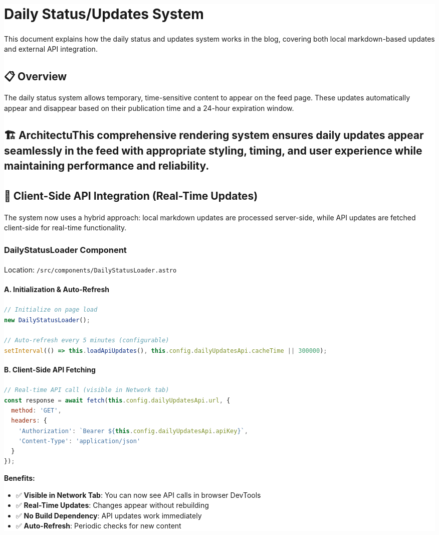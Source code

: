 # Daily Status/Updates System

This document explains how the daily status and updates system works in the blog, covering both local markdown-based updates and external API integration.

## 📋 Overview

The daily status system allows temporary, time-sensitive content to appear on the feed page. These updates automatically appear and disappear based on their publication time and a 24-hour expiration window.

## 🏗️ ArchitectuThis comprehensive rendering system ensures daily updates appear seamlessly in the feed with appropriate styling, timing, and user experience while maintaining performance and reliability.

## 🔄 Client-Side API Integration (Real-Time Updates)

The system now uses a hybrid approach: local markdown updates are processed server-side, while API updates are fetched client-side for real-time functionality.

### **DailyStatusLoader Component**

Location: `/src/components/DailyStatusLoader.astro`

#### **A. Initialization & Auto-Refresh**
```javascript
// Initialize on page load
new DailyStatusLoader();

// Auto-refresh every 5 minutes (configurable)
setInterval(() => this.loadApiUpdates(), this.config.dailyUpdatesApi.cacheTime || 300000);
```

#### **B. Client-Side API Fetching**
```javascript
// Real-time API call (visible in Network tab)
const response = await fetch(this.config.dailyUpdatesApi.url, {
  method: 'GET',
  headers: {
    'Authorization': `Bearer ${this.config.dailyUpdatesApi.apiKey}`,
    'Content-Type': 'application/json'
  }
});
```

**Benefits:**
- ✅ **Visible in Network Tab**: You can now see API calls in browser DevTools
- ✅ **Real-Time Updates**: Changes appear without rebuilding
- ✅ **No Build Dependency**: API updates work immediately
- ✅ **Auto-Refresh**: Periodic checks for new content
